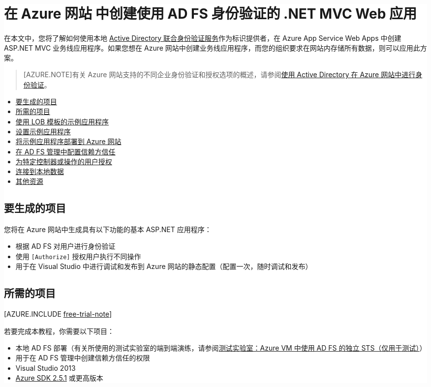 <properties 
	pageTitle="在 Azure 网站中创建使用 AD FS 身份验证的 .NET MVC Web 应用" 
	description="了解如何在 Azure 网站中创建使用本地 STS 进行身份验证的 ASP.NET MVC 业务线应用程序。本教程将 AD FS 定位为本地 STS。" 
	services="app-service\web" 
	documentationCenter=".net" 
	authors="cephalin" 
	manager="wpickett" 
	editor=""/>

<tags 
	ms.service="app-service-web"  
	ms.date="07/07/2015" 
	wacn.date="08/29/2015"/>

# 在 Azure 网站 中创建使用 AD FS 身份验证的 .NET MVC Web 应用

在本文中，您将了解如何使用本地 [Active Directory 联合身份验证服务](http://technet.microsoft.com/zh-cn/library/hh831502.aspx)作为标识提供者，在 Azure App Service Web Apps 中创建 ASP.NET MVC 业务线应用程序。如果您想在 Azure 网站中创建业务线应用程序，而您的组织要求在网站内存储所有数据，则可以应用此方案。

>[AZURE.NOTE]有关 Azure 网站支持的不同企业身份验证和授权选项的概述，请参阅[使用 Active Directory 在 Azure 网站中进行身份验证](/documentation/articles/web-sites-authentication-authorization)。

- [要生成的项目](#bkmk_build)
- [所需的项目](#bkmk_need)
- [使用 LOB 模板的示例应用程序](#bkmk_sample)
- [设置示例应用程序](#bkmk_setup)
- [将示例应用程序部署到 Azure 网站](#bkmk_deploy)
- [在 AD FS 管理中配置信赖方信任](#bkmk_rptrusts)
- [为特定控制器或操作的用户授权](#bkmk_authorize)
- [连接到本地数据](#bkmk_data)
- [其他资源](#bkmk_resources)

<a name="bkmk_build"></a>
## 要生成的项目 ##

您将在 Azure 网站中生成具有以下功能的基本 ASP.NET 应用程序：

- 根据 AD FS 对用户进行身份验证
- 使用 `[Authorize]` 授权用户执行不同操作
- 用于在 Visual Studio 中进行调试和发布到 Azure 网站的静态配置（配置一次，随时调试和发布） 

<a name="bkmk_need"></a>
## 所需的项目 ##

[AZURE.INCLUDE [free-trial-note](../includes/free-trial-note.md)]

若要完成本教程，你需要以下项目：

- 本地 AD FS 部署（有关所使用的测试实验室的端到端演练，请参阅[测试实验室：Azure VM 中使用 AD FS 的独立 STS（仅用于测试）](#)）
- 用于在 AD FS 管理中创建信赖方信任的权限
- Visual Studio 2013
- [Azure SDK 2.5.1](http://go.microsoft.com/fwlink/p/?linkid=323510&clcid=0x409) 或更高版本
